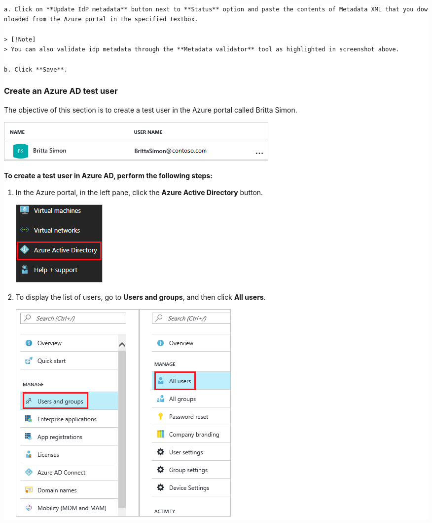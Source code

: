 	a. Click on **Update IdP metadata** button next to **Status** option and paste the contents of Metadata XML that you downloaded from the Azure portal in the specified textbox.

	> [!Note]
	> You can also validate idp metadata through the **Metadata validator** tool as highlighted in screenshot above.

	b. Click **Save**.
	

### Create an Azure AD test user

The objective of this section is to create a test user in the Azure portal called Britta Simon.

   ![Create an Azure AD test user][100]

**To create a test user in Azure AD, perform the following steps:**

1. In the Azure portal, in the left pane, click the **Azure Active Directory** button.

    ![The Azure Active Directory button](./media/skillsbase-tutorial/create_aaduser_01.png)

2. To display the list of users, go to **Users and groups**, and then click **All users**.

    ![The "Users and groups" and "All users" links](./media/skillsbase-tutorial/create_aaduser_02.png)


[1]: ./media/skillsbase-tutorial/tutorial_general_01.png
[2]: ./media/skillsbase-tutorial/tutorial_general_02.png
[3]: ./media/skillsbase-tutorial/tutorial_general_03.png
[4]: ./media/skillsbase-tutorial/tutorial_general_04.png
[100]: ./media/skillsbase-tutorial/tutorial_general_100.png
[200]: ./media/skillsbase-tutorial/tutorial_general_200.png
[201]: ./media/skillsbase-tutorial/tutorial_general_201.png
[202]: ./media/skillsbase-tutorial/tutorial_general_202.png
[203]: ./media/skillsbase-tutorial/tutorial_general_203.png